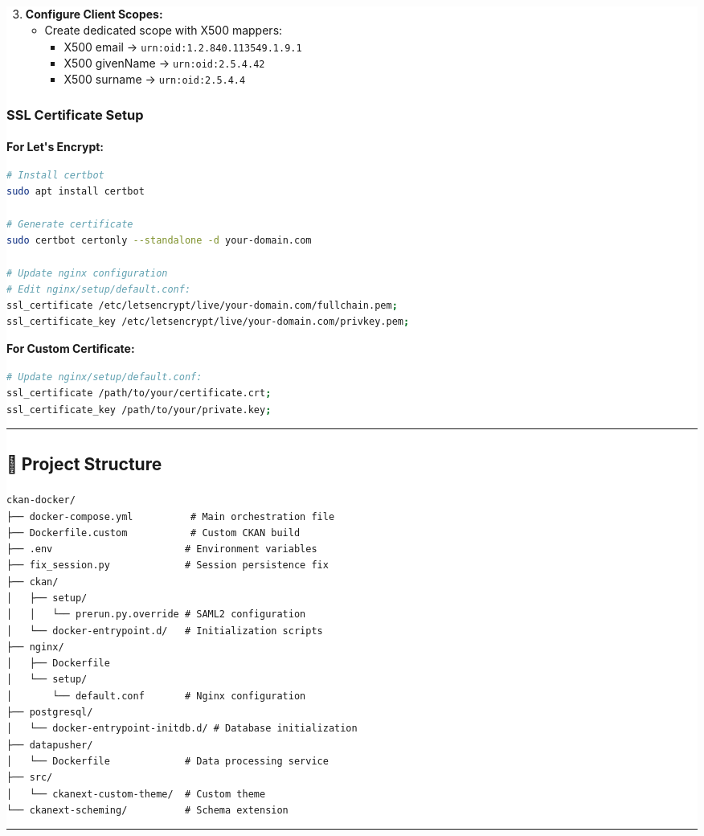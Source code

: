 3. **Configure Client Scopes:**
   - Create dedicated scope with X500 mappers:
     - X500 email → `urn:oid:1.2.840.113549.1.9.1`
     - X500 givenName → `urn:oid:2.5.4.42`
     - X500 surname → `urn:oid:2.5.4.4`

### SSL Certificate Setup

**For Let's Encrypt:**
```bash
# Install certbot
sudo apt install certbot

# Generate certificate
sudo certbot certonly --standalone -d your-domain.com

# Update nginx configuration
# Edit nginx/setup/default.conf:
ssl_certificate /etc/letsencrypt/live/your-domain.com/fullchain.pem;
ssl_certificate_key /etc/letsencrypt/live/your-domain.com/privkey.pem;
```

**For Custom Certificate:**
```bash
# Update nginx/setup/default.conf:
ssl_certificate /path/to/your/certificate.crt;
ssl_certificate_key /path/to/your/private.key;
```

---

## 📁 Project Structure

```
ckan-docker/
├── docker-compose.yml          # Main orchestration file
├── Dockerfile.custom           # Custom CKAN build
├── .env                       # Environment variables
├── fix_session.py             # Session persistence fix
├── ckan/
│   ├── setup/
│   │   └── prerun.py.override # SAML2 configuration
│   └── docker-entrypoint.d/   # Initialization scripts
├── nginx/
│   ├── Dockerfile
│   └── setup/
│       └── default.conf       # Nginx configuration
├── postgresql/
│   └── docker-entrypoint-initdb.d/ # Database initialization
├── datapusher/
│   └── Dockerfile             # Data processing service
├── src/
│   └── ckanext-custom-theme/  # Custom theme
└── ckanext-scheming/          # Schema extension
```

---